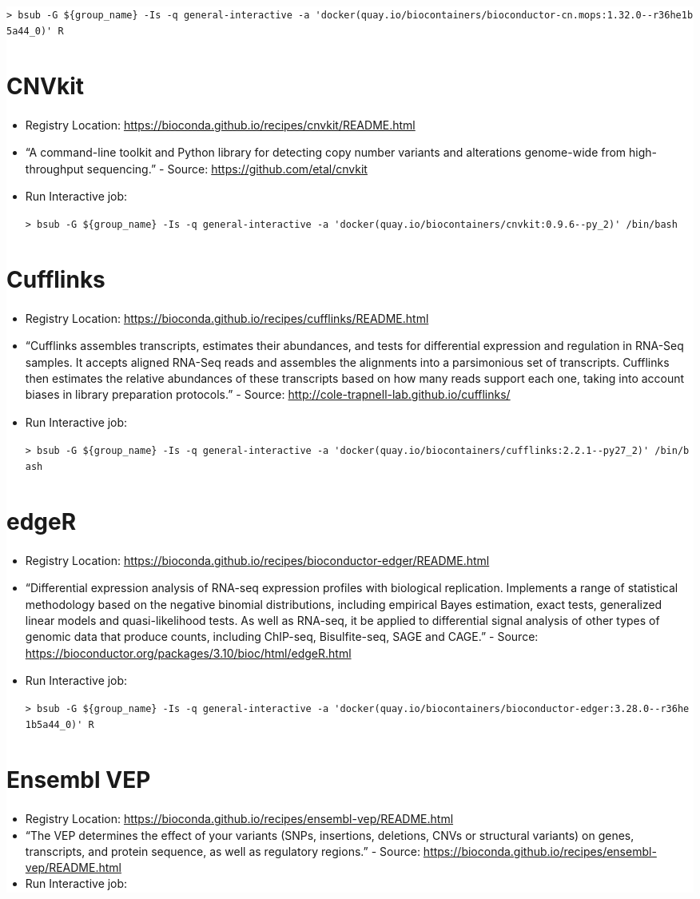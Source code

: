   ```
  > bsub -G ${group_name} -Is -q general-interactive -a 'docker(quay.io/biocontainers/bioconductor-cn.mops:1.32.0--r36he1b5a44_0)' R
  ```

# CNVkit

- Registry Location: <https://bioconda.github.io/recipes/cnvkit/README.html>
- “A command-line toolkit and Python library for detecting copy number variants and alterations genome-wide from high-throughput sequencing.” - Source: <https://github.com/etal/cnvkit>
- Run Interactive job:

  ```
  > bsub -G ${group_name} -Is -q general-interactive -a 'docker(quay.io/biocontainers/cnvkit:0.9.6--py_2)' /bin/bash
  ```

# Cufflinks

- Registry Location: <https://bioconda.github.io/recipes/cufflinks/README.html>
- “Cufflinks assembles transcripts, estimates their abundances, and tests for differential expression and regulation in RNA-Seq samples. It accepts aligned RNA-Seq reads and assembles the alignments into a parsimonious set of transcripts. Cufflinks then estimates the relative abundances of these transcripts based on how many reads support each one, taking into account biases in library preparation protocols.” - Source: <http://cole-trapnell-lab.github.io/cufflinks/>
- Run Interactive job:

  ```
  > bsub -G ${group_name} -Is -q general-interactive -a 'docker(quay.io/biocontainers/cufflinks:2.2.1--py27_2)' /bin/bash
  ```

# edgeR

- Registry Location: <https://bioconda.github.io/recipes/bioconductor-edger/README.html>
- “Differential expression analysis of RNA-seq expression profiles with biological replication. Implements a range of statistical methodology based on the negative binomial distributions, including empirical Bayes estimation, exact tests, generalized linear models and quasi-likelihood tests. As well as RNA-seq, it be applied to differential signal analysis of other types of genomic data that produce counts, including ChIP-seq, Bisulfite-seq, SAGE and CAGE.” - Source: <https://bioconductor.org/packages/3.10/bioc/html/edgeR.html>
- Run Interactive job:

  ```
  > bsub -G ${group_name} -Is -q general-interactive -a 'docker(quay.io/biocontainers/bioconductor-edger:3.28.0--r36he1b5a44_0)' R
  ```

# Ensembl VEP

- Registry Location: <https://bioconda.github.io/recipes/ensembl-vep/README.html>
- “The VEP determines the effect of your variants (SNPs, insertions, deletions, CNVs or structural variants) on genes, transcripts, and protein sequence, as well as regulatory regions.” - Source: <https://bioconda.github.io/recipes/ensembl-vep/README.html>
- Run Interactive job:
